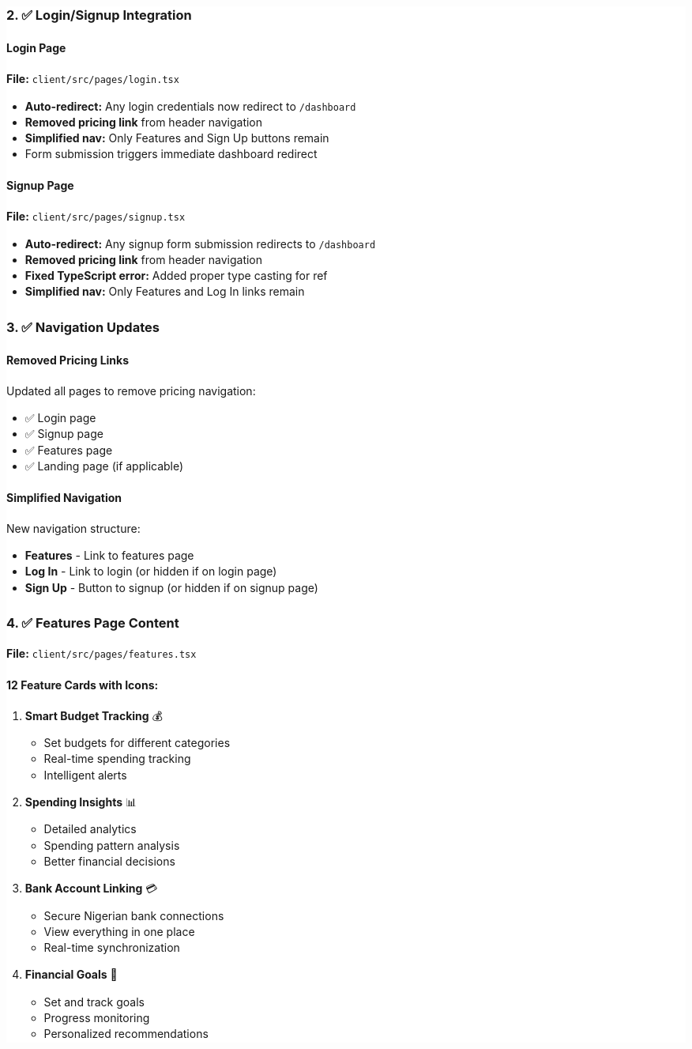 ### 2. ✅ Login/Signup Integration

#### Login Page
**File:** `client/src/pages/login.tsx`
- **Auto-redirect:** Any login credentials now redirect to `/dashboard`
- **Removed pricing link** from header navigation
- **Simplified nav:** Only Features and Sign Up buttons remain
- Form submission triggers immediate dashboard redirect

#### Signup Page
**File:** `client/src/pages/signup.tsx`
- **Auto-redirect:** Any signup form submission redirects to `/dashboard`
- **Removed pricing link** from header navigation
- **Fixed TypeScript error:** Added proper type casting for ref
- **Simplified nav:** Only Features and Log In links remain

### 3. ✅ Navigation Updates

#### Removed Pricing Links
Updated all pages to remove pricing navigation:
- ✅ Login page
- ✅ Signup page
- ✅ Features page
- ✅ Landing page (if applicable)

#### Simplified Navigation
New navigation structure:
- **Features** - Link to features page
- **Log In** - Link to login (or hidden if on login page)
- **Sign Up** - Button to signup (or hidden if on signup page)

### 4. ✅ Features Page Content

**File:** `client/src/pages/features.tsx`

#### 12 Feature Cards with Icons:
1. **Smart Budget Tracking** 💰
   - Set budgets for different categories
   - Real-time spending tracking
   - Intelligent alerts

2. **Spending Insights** 📊
   - Detailed analytics
   - Spending pattern analysis
   - Better financial decisions

3. **Bank Account Linking** 💳
   - Secure Nigerian bank connections
   - View everything in one place
   - Real-time synchronization

4. **Financial Goals** 🎯
   - Set and track goals
   - Progress monitoring
   - Personalized recommendations
